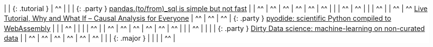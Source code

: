 |    <span day="13" time="20:00"></span>    |                                                            {: .tutorial }                                                            |                                   ^^                                    |                                                                                                                                                             |                                                                                                                  |                     {: .party } [pandas.(to/from)_sql is simple but not fast](../talks/135)                      |
|                    ^^                     |                                                                  ^^                                                                  |                                   ^^                                    |                                                                             ^^                                                                              |                                                        ^^                                                        |                                                        ^^                                                        |
|    <span day="13" time="20:30"></span>    |                                                                  ^^                                                                  |                                   ^^                                    |                                                                                                                                                             |                                                                                                                  |                                                        ^^                                                        |
|                    ^^                     |                           ^^ [Live Tutorial, Why and What If – Causal Analysis for Everyone](../talks/170)                           |                                   ^^                                    |                                                                             ^^                                                                              |                                                        ^^                                                        |                  {: .party } [pyodide: scientific Python compiled to WebAssembly](../talks/354)                  |
|    <span day="13" time="21:00"></span>    |                                                                  ^^                                                                  |                                                                         |                                                                                                                                                             |                                                                                                                  |                                                        ^^                                                        |
|                    ^^                     |                                                                  ^^                                                                  |                                   ^^                                    |                                                                             ^^                                                                              |                                                        ^^                                                        |                                                        ^^                                                        |
|    <span day="13" time="21:30"></span>    |                                                                  ^^                                                                  |                                                                         |                                                                                                                                                             |                                                                                                                  |               {: .party } [Dirty Data science: machine-learning on non-curated data](../talks/370)               |
|                    ^^                     |                                                                  ^^                                                                  |                                   ^^                                    |                                                                             ^^                                                                              |                                                        ^^                                                        |                                                        ^^                                                        |
|    <span day="13" time="22:00"></span>    |                                                             {: .major }                                                              |                                                                         |                                                                                                                                                             |                                                                                                                  |                                                        ^^                                                        |